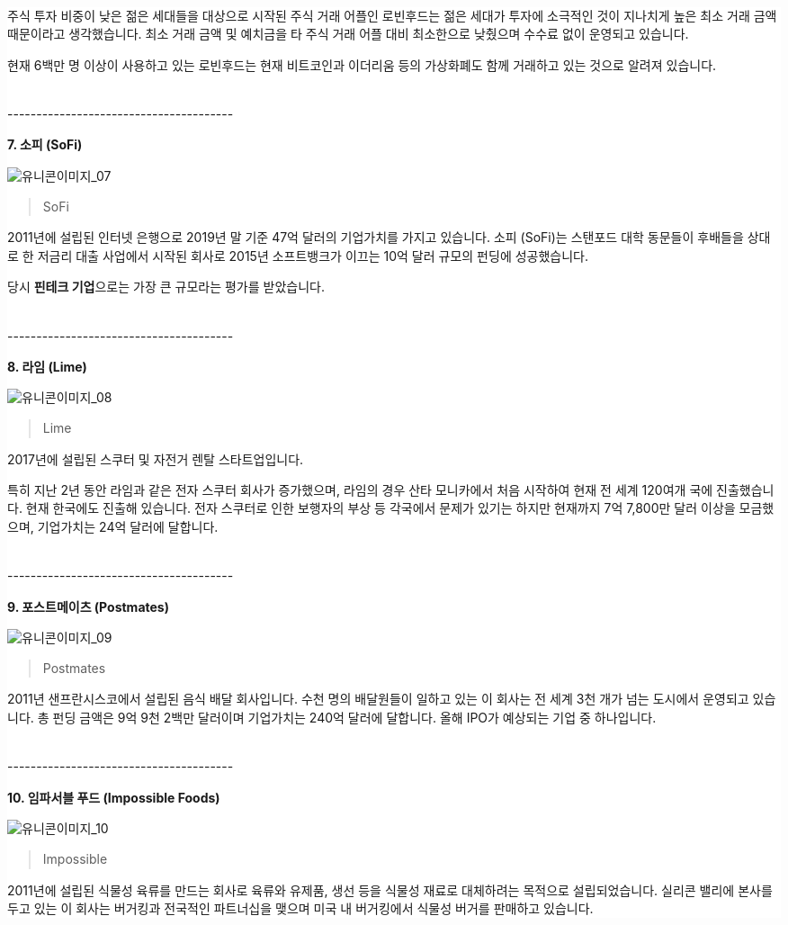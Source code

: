 주식 투자 비중이 낮은 젊은 세대들을 대상으로 시작된 주식 거래 어플인 로빈후드는 젊은 세대가 투자에 소극적인 것이 지나치게 높은 최소 거래 금액 때문이라고 생각했습니다. 최소 거래 금액 및 예치금을 타 주식 거래 어플 대비 최소한으로 낮췄으며 수수료 없이 운영되고 있습니다.

현재 6백만 명 이상이 사용하고 있는 로빈후드는 현재 비트코인과 이더리움 등의 가상화폐도 함께 거래하고 있는 것으로 알려져 있습니다.


<br/>
---------------------------------------
<br/>

<b>7. 소피 (SoFi)</b>

![유니콘이미지_07]({{site.baseurl}}/assets/img/tips/unicorn_07.png)
> SoFi

2011년에 설립된 인터넷 은행으로 2019년 말 기준 47억 달러의 기업가치를 가지고 있습니다. 소피 (SoFi)는 스탠포드 대학 동문들이 후배들을 상대로 한 저금리 대출 사업에서 시작된 회사로 2015년 소프트뱅크가 이끄는 10억 달러 규모의 펀딩에 성공했습니다.

당시 <b>핀테크 기업</b>으로는 가장 큰 규모라는 평가를 받았습니다.

<br/>
---------------------------------------
<br/>

<b>8. 라임 (Lime)</b>

![유니콘이미지_08]({{site.baseurl}}/assets/img/tips/unicorn_08.png)
> Lime

2017년에 설립된 스쿠터 및 자전거 렌탈 스타트업입니다.

특히 지난 2년 동안 라임과 같은 전자 스쿠터 회사가 증가했으며, 라임의 경우 산타 모니카에서 처음 시작하여 현재 전 세계 120여개 국에 진출했습니다. 현재 한국에도 진출해 있습니다. 전자 스쿠터로 인한 보행자의 부상 등 각국에서 문제가 있기는 하지만 현재까지 7억 7,800만 달러 이상을 모금했으며, 기업가치는 24억 달러에 달합니다.

<br/>
---------------------------------------
<br/>

<b>9. 포스트메이츠 (Postmates)</b>

![유니콘이미지_09]({{site.baseurl}}/assets/img/tips/unicorn_09.png)
> Postmates

2011년 샌프란시스코에서 설립된 음식 배달 회사입니다. 수천 명의 배달원들이 일하고 있는 이 회사는 전 세계 3천 개가 넘는 도시에서 운영되고 있습니다. 총 펀딩 금액은 9억 9천 2백만 달러이며 기업가치는 240억 달러에 달합니다. 올해 IPO가 예상되는 기업 중 하나입니다.

<br/>
---------------------------------------
<br/>

<b>10. 임파서블 푸드 (Impossible Foods)</b>

![유니콘이미지_10]({{site.baseurl}}/assets/img/tips/unicorn_10.png)
> Impossible

2011년에 설립된 식물성 육류를 만드는 회사로 육류와 유제품, 생선 등을 식물성 재료로 대체하려는 목적으로 설립되었습니다. 실리콘 밸리에 본사를 두고 있는 이 회사는 버거킹과 전국적인 파트너십을 맺으며 미국 내 버거킹에서 식물성 버거를 판매하고 있습니다.
